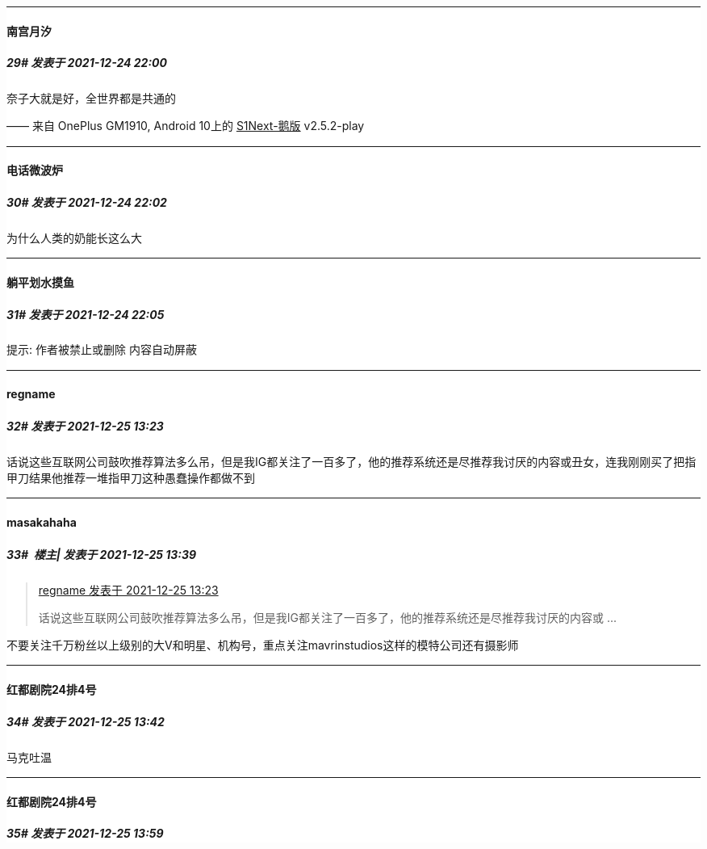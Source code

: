 *****

####  南宫月汐  
##### 29#       发表于 2021-12-24 22:00

奈子大就是好，全世界都是共通的

—— 来自 OnePlus GM1910, Android 10上的 [S1Next-鹅版](https://github.com/ykrank/S1-Next/releases) v2.5.2-play

*****

####  电话微波炉  
##### 30#       发表于 2021-12-24 22:02

为什么人类的奶能长这么大



*****

####  躺平划水摸鱼  
##### 31#       发表于 2021-12-24 22:05

提示: 作者被禁止或删除 内容自动屏蔽

*****

####  regname  
##### 32#       发表于 2021-12-25 13:23

话说这些互联网公司鼓吹推荐算法多么吊，但是我IG都关注了一百多了，他的推荐系统还是尽推荐我讨厌的内容或丑女，连我刚刚买了把指甲刀结果他推荐一堆指甲刀这种愚蠢操作都做不到

*****

####  masakahaha  
##### 33#         楼主| 发表于 2021-12-25 13:39

<blockquote><a href="httphttps://bbs.saraba1st.com/2b/forum.php?mod=redirect&amp;goto=findpost&amp;pid=54039557&amp;ptid=2043893" target="_blank">regname 发表于 2021-12-25 13:23</a>

话说这些互联网公司鼓吹推荐算法多么吊，但是我IG都关注了一百多了，他的推荐系统还是尽推荐我讨厌的内容或 ...</blockquote>
不要关注千万粉丝以上级别的大V和明星、机构号，重点关注mavrinstudios这样的模特公司还有摄影师

*****

####  红都剧院24排4号  
##### 34#       发表于 2021-12-25 13:42

马克吐温

*****

####  红都剧院24排4号  
##### 35#       发表于 2021-12-25 13:59

